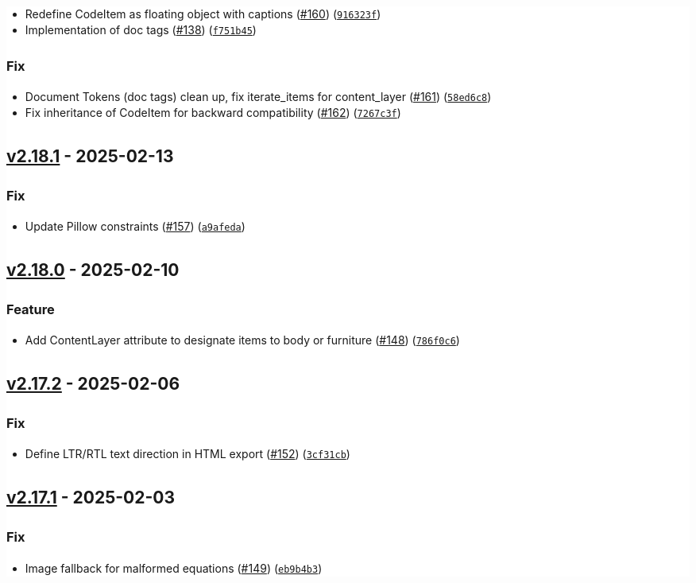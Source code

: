 * Redefine CodeItem as floating object with captions ([#160](https://github.com/docling-project/docling-core/issues/160)) ([`916323f`](https://github.com/docling-project/docling-core/commit/916323fb55274753aa1d6a4928388a35417f94b6))
* Implementation of doc tags ([#138](https://github.com/docling-project/docling-core/issues/138)) ([`f751b45`](https://github.com/docling-project/docling-core/commit/f751b45b62fb318929f8131ab82fa17db98e8e44))

### Fix

* Document Tokens (doc tags) clean up, fix iterate_items for content_layer ([#161](https://github.com/docling-project/docling-core/issues/161)) ([`58ed6c8`](https://github.com/docling-project/docling-core/commit/58ed6c8ab75ba179faf1598b9877662cdcc4c1d3))
* Fix inheritance of CodeItem for backward compatibility ([#162](https://github.com/docling-project/docling-core/issues/162)) ([`7267c3f`](https://github.com/docling-project/docling-core/commit/7267c3f5716d3f292592d3b11ddd2b0db4392c20))

## [v2.18.1](https://github.com/docling-project/docling-core/releases/tag/v2.18.1) - 2025-02-13

### Fix

* Update Pillow constraints ([#157](https://github.com/docling-project/docling-core/issues/157)) ([`a9afeda`](https://github.com/docling-project/docling-core/commit/a9afeda6d1251900142571f7bff3d00d871d5915))

## [v2.18.0](https://github.com/docling-project/docling-core/releases/tag/v2.18.0) - 2025-02-10

### Feature

* Add ContentLayer attribute to designate items to body or furniture ([#148](https://github.com/docling-project/docling-core/issues/148)) ([`786f0c6`](https://github.com/docling-project/docling-core/commit/786f0c68336a7b9cced5fb0cb66427b050955e32))

## [v2.17.2](https://github.com/docling-project/docling-core/releases/tag/v2.17.2) - 2025-02-06

### Fix

* Define LTR/RTL text direction in HTML export ([#152](https://github.com/docling-project/docling-core/issues/152)) ([`3cf31cb`](https://github.com/docling-project/docling-core/commit/3cf31cbe384e3f77a375aa057ef61d156d990b23))

## [v2.17.1](https://github.com/docling-project/docling-core/releases/tag/v2.17.1) - 2025-02-03

### Fix

* Image fallback for malformed equations ([#149](https://github.com/docling-project/docling-core/issues/149)) ([`eb9b4b3`](https://github.com/docling-project/docling-core/commit/eb9b4b39a1a2f81baf72d3fa3bbc7cd8ed594c1c))
